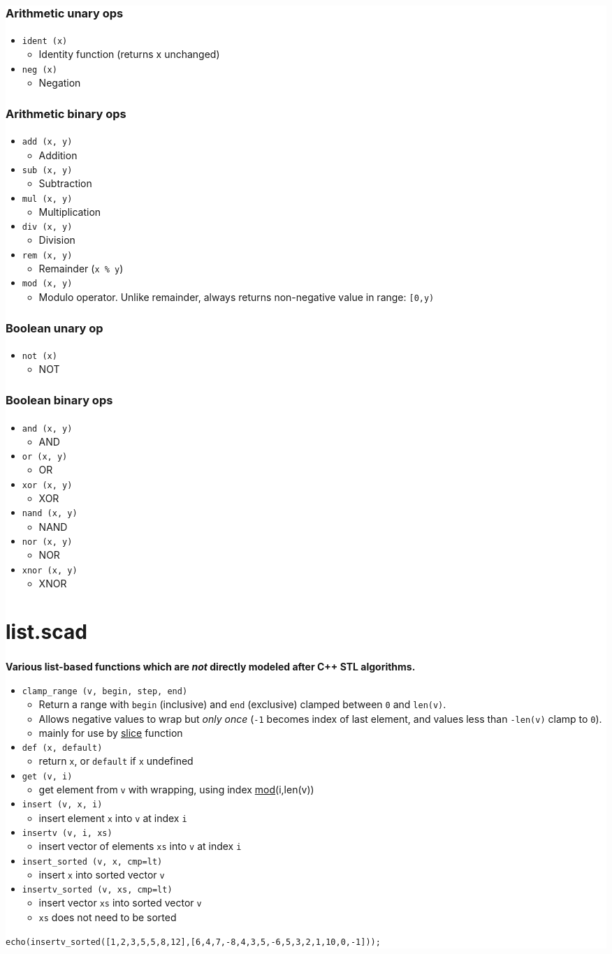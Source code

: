 ### Arithmetic unary ops
 - `ident (x)`
   - Identity function (returns x unchanged)
 - `neg (x)`
   - Negation

### Arithmetic binary ops
 - `add (x, y)`
   - Addition
 - `sub (x, y)`
   - Subtraction
 - `mul (x, y)`
   - Multiplication
 - `div (x, y)`
   - Division
 - `rem (x, y)`
   - Remainder (`x % y`)
 - <a name="mod"></a>`mod (x, y)`
   - Modulo operator.  Unlike remainder, always returns non-negative value in range: `[0,y)`

### Boolean unary op
 - `not (x)`
   - NOT

### Boolean binary ops
 - `and (x, y)`
   - AND
 - `or (x, y)`
   - OR
 - `xor (x, y)`
   - XOR
 - `nand (x, y)`
   - NAND
 - `nor (x, y)`
   - NOR
 - `xnor (x, y)`
   - XNOR

<a name="list"></a>
# list.scad
**Various list-based functions which are *not* directly modeled after C++ STL algorithms.**

 - `clamp_range (v, begin, step, end)`
   - Return a range with `begin` (inclusive) and `end` (exclusive) clamped between `0` and `len(v)`.
   - Allows negative values to wrap but *only once* (`-1` becomes index of last element, and values less than `-len(v)` clamp to `0`).
   - mainly for use by [slice](#slice) function
 - `def (x, default)`
   - return `x`, or `default` if `x` undefined
 - `get (v, i)`
   - get element from `v` with wrapping, using index [mod](#mod)(i,len(v))
 - `insert (v, x, i)`
   - insert element `x` into `v` at index `i`
 - `insertv (v, i, xs)`
   - insert vector of elements `xs` into `v` at index `i` 
 - `insert_sorted (v, x, cmp=lt)`
   - insert `x` into sorted vector `v`
 - `insertv_sorted (v, xs, cmp=lt)`
   - insert vector `xs` into sorted vector `v`
   - `xs` does not need to be sorted
```
echo(insertv_sorted([1,2,3,5,5,8,12],[6,4,7,-8,4,3,5,-6,5,3,2,1,10,0,-1]));
```